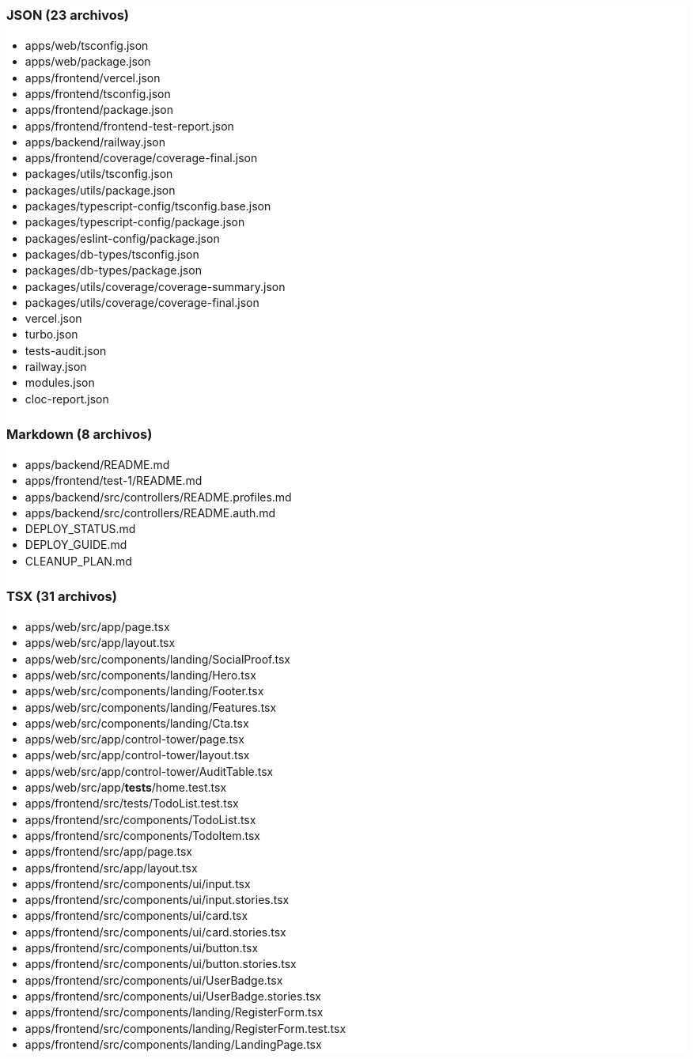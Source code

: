 ### JSON (23 archivos)
- apps/web/tsconfig.json
- apps/web/package.json
- apps/frontend/vercel.json
- apps/frontend/tsconfig.json
- apps/frontend/package.json
- apps/frontend/frontend-test-report.json
- apps/backend/railway.json
- apps/frontend/coverage/coverage-final.json
- packages/utils/tsconfig.json
- packages/utils/package.json
- packages/typescript-config/tsconfig.base.json
- packages/typescript-config/package.json
- packages/eslint-config/package.json
- packages/db-types/tsconfig.json
- packages/db-types/package.json
- packages/utils/coverage/coverage-summary.json
- packages/utils/coverage/coverage-final.json
- vercel.json
- turbo.json
- tests-audit.json
- railway.json
- modules.json
- cloc-report.json

### Markdown (8 archivos)
- apps/backend/README.md
- apps/frontend/test-1/README.md
- apps/backend/src/controllers/README.profiles.md
- apps/backend/src/controllers/README.auth.md
- DEPLOY_STATUS.md
- DEPLOY_GUIDE.md
- CLEANUP_PLAN.md

### TSX (31 archivos)
- apps/web/src/app/page.tsx
- apps/web/src/app/layout.tsx
- apps/web/src/components/landing/SocialProof.tsx
- apps/web/src/components/landing/Hero.tsx
- apps/web/src/components/landing/Footer.tsx
- apps/web/src/components/landing/Features.tsx
- apps/web/src/components/landing/Cta.tsx
- apps/web/src/app/control-tower/page.tsx
- apps/web/src/app/control-tower/layout.tsx
- apps/web/src/app/control-tower/AuditTable.tsx
- apps/web/src/app/__tests__/home.test.tsx
- apps/frontend/src/tests/TodoList.test.tsx
- apps/frontend/src/components/TodoList.tsx
- apps/frontend/src/components/TodoItem.tsx
- apps/frontend/src/app/page.tsx
- apps/frontend/src/app/layout.tsx
- apps/frontend/src/components/ui/input.tsx
- apps/frontend/src/components/ui/input.stories.tsx
- apps/frontend/src/components/ui/card.tsx
- apps/frontend/src/components/ui/card.stories.tsx
- apps/frontend/src/components/ui/button.tsx
- apps/frontend/src/components/ui/button.stories.tsx
- apps/frontend/src/components/ui/UserBadge.tsx
- apps/frontend/src/components/ui/UserBadge.stories.tsx
- apps/frontend/src/components/landing/RegisterForm.tsx
- apps/frontend/src/components/landing/RegisterForm.test.tsx
- apps/frontend/src/components/landing/LandingPage.tsx